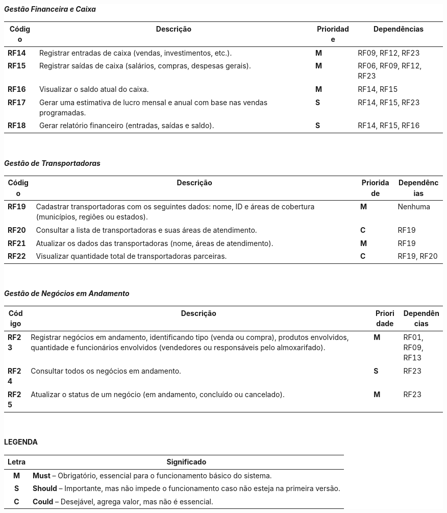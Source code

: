 ***Gestão Financeira e Caixa***


| Código   | Descrição                                                                     | Prioridade | Dependências           |
| -------- | ----------------------------------------------------------------------------- | ---------- | ---------------------- |
| **RF14** | Registrar entradas de caixa (vendas, investimentos, etc.).                    | **M**   | RF09, RF12, RF23       |
| **RF15** | Registrar saídas de caixa (salários, compras, despesas gerais).               | **M**   | RF06, RF09, RF12, RF23 |
| **RF16** | Visualizar o saldo atual do caixa.                                            | **M**   | RF14, RF15             |
| **RF17** | Gerar uma estimativa de lucro mensal e anual com base nas vendas programadas. | **S** | RF14, RF15, RF23       |
| **RF18** | Gerar relatório financeiro (entradas, saídas e saldo).                        | **S** | RF14, RF15, RF16       |
<br>

***Gestão de Transportadoras***


| Código   | Descrição                                                                                                         | Prioridade | Dependências |
| -------- | ----------------------------------------------------------------------------------------------------------------- | ---------- | ------------ |
| **RF19** | Cadastrar transportadoras com os seguintes dados: nome, ID e áreas de cobertura (municípios, regiões ou estados). | **M**   | Nenhuma      |
| **RF20** | Consultar a lista de transportadoras e suas áreas de atendimento.                                                 | **C**  | RF19         |
| **RF21** | Atualizar os dados das transportadoras (nome, áreas de atendimento).                                              | **M**   | RF19         |
| **RF22** | Visualizar quantidade total de transportadoras parceiras.                                                         | **C**  | RF19, RF20   |
<br>

***Gestão de Negócios em Andamento***


| Código   | Descrição                                                                                                                                                                        | Prioridade | Dependências     |
| -------- | -------------------------------------------------------------------------------------------------------------------------------------------------------------------------------- | ---------- | ---------------- |
| **RF23** | Registrar negócios em andamento, identificando tipo (venda ou compra), produtos envolvidos, quantidade e funcionários envolvidos (vendedores ou responsáveis pelo almoxarifado). | **M**   | RF01, RF09, RF13 |
| **RF24** | Consultar todos os negócios em andamento.                                                                                                                                        | **S** | RF23             |
| **RF25** | Atualizar o status de um negócio (em andamento, concluído ou cancelado).                                                                                                         | **M**   | RF23             |
<br>

**LEGENDA**

| Letra | Significado                                                                                   |
| :----: | ------------------------------------------------------------------------------------------- |
|  **M** | **Must** – Obrigatório, essencial para o funcionamento básico do sistema.                   |
|  **S** | **Should** – Importante, mas não impede o funcionamento caso não esteja na primeira versão. |
|  **C** | **Could** – Desejável, agrega valor, mas não é essencial.                                   |

